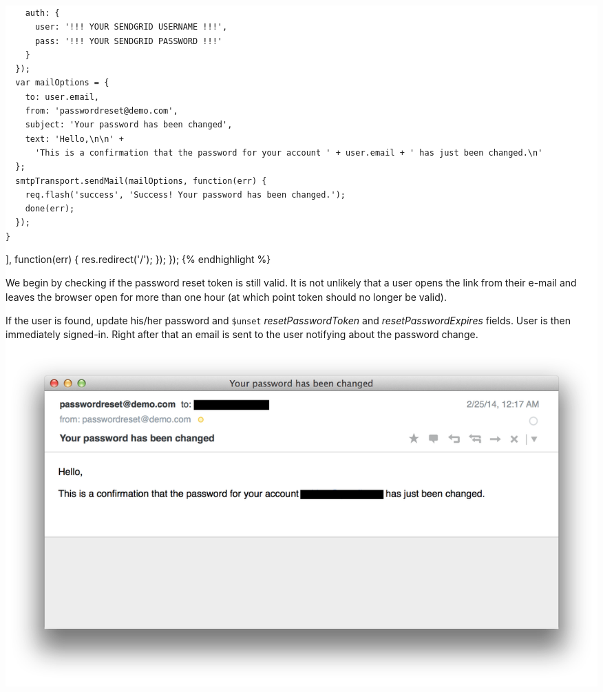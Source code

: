         auth: {
          user: '!!! YOUR SENDGRID USERNAME !!!',
          pass: '!!! YOUR SENDGRID PASSWORD !!!'
        }
      });
      var mailOptions = {
        to: user.email,
        from: 'passwordreset@demo.com',
        subject: 'Your password has been changed',
        text: 'Hello,\n\n' +
          'This is a confirmation that the password for your account ' + user.email + ' has just been changed.\n'
      };
      smtpTransport.sendMail(mailOptions, function(err) {
        req.flash('success', 'Success! Your password has been changed.');
        done(err);
      });
    }
  ], function(err) {
    res.redirect('/');
  });
});
{% endhighlight %}

We begin by checking if the password reset token is still valid. It is not
unlikely that a user opens the link from their e-mail and leaves the browser
open for more than one hour (at which point token should no longer be valid).

If the user is found, update his/her password and `$unset` *resetPasswordToken*
and *resetPasswordExpires* fields. User is then immediately signed-in. Right
after that an email is sent to the user notifying about the password change.

<img src="/images/blog/password-reset-7.png">
